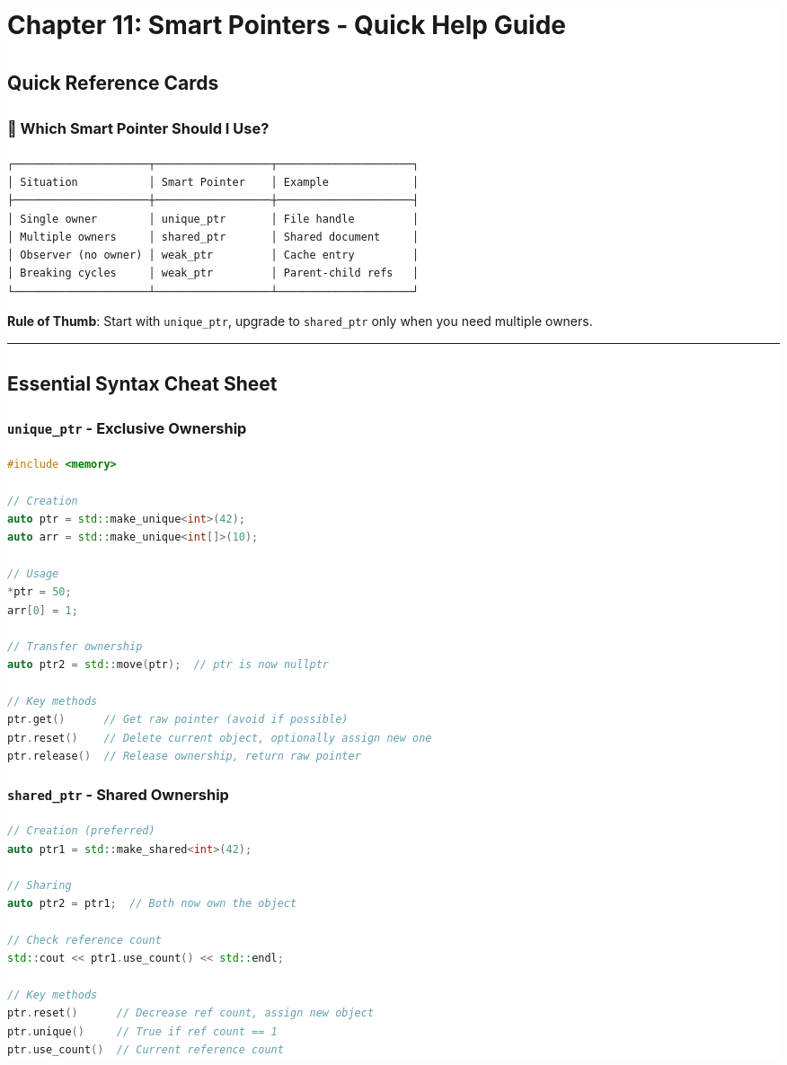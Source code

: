 # Chapter 11: Smart Pointers - Quick Help Guide

## Quick Reference Cards

### 🎯 Which Smart Pointer Should I Use?

```
┌─────────────────────┬──────────────────┬─────────────────────┐
│ Situation           │ Smart Pointer    │ Example             │
├─────────────────────┼──────────────────┼─────────────────────┤
│ Single owner        │ unique_ptr       │ File handle         │
│ Multiple owners     │ shared_ptr       │ Shared document     │
│ Observer (no owner) │ weak_ptr         │ Cache entry         │
│ Breaking cycles     │ weak_ptr         │ Parent-child refs   │
└─────────────────────┴──────────────────┴─────────────────────┘
```

**Rule of Thumb**: Start with `unique_ptr`, upgrade to `shared_ptr` only when you need multiple owners.

---

## Essential Syntax Cheat Sheet

### `unique_ptr` - Exclusive Ownership
```cpp
#include <memory>

// Creation
auto ptr = std::make_unique<int>(42);
auto arr = std::make_unique<int[]>(10);

// Usage
*ptr = 50;
arr[0] = 1;

// Transfer ownership
auto ptr2 = std::move(ptr);  // ptr is now nullptr

// Key methods
ptr.get()      // Get raw pointer (avoid if possible)
ptr.reset()    // Delete current object, optionally assign new one
ptr.release()  // Release ownership, return raw pointer
```

### `shared_ptr` - Shared Ownership
```cpp
// Creation (preferred)
auto ptr1 = std::make_shared<int>(42);

// Sharing
auto ptr2 = ptr1;  // Both now own the object

// Check reference count
std::cout << ptr1.use_count() << std::endl;

// Key methods
ptr.reset()      // Decrease ref count, assign new object
ptr.unique()     // True if ref count == 1
ptr.use_count()  // Current reference count
```
